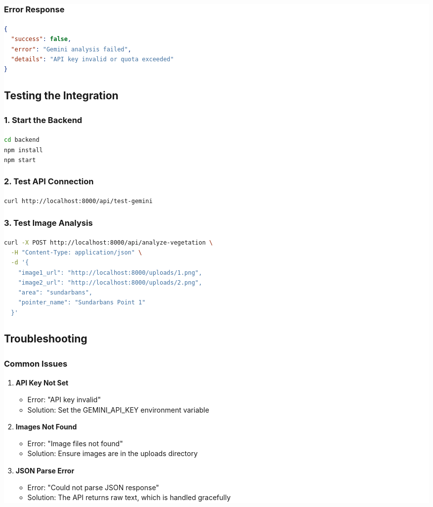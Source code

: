 ### Error Response
```json
{
  "success": false,
  "error": "Gemini analysis failed",
  "details": "API key invalid or quota exceeded"
}
```

## Testing the Integration

### 1. Start the Backend
```bash
cd backend
npm install
npm start
```

### 2. Test API Connection
```bash
curl http://localhost:8000/api/test-gemini
```

### 3. Test Image Analysis
```bash
curl -X POST http://localhost:8000/api/analyze-vegetation \
  -H "Content-Type: application/json" \
  -d '{
    "image1_url": "http://localhost:8000/uploads/1.png",
    "image2_url": "http://localhost:8000/uploads/2.png",
    "area": "sundarbans",
    "pointer_name": "Sundarbans Point 1"
  }'
```

## Troubleshooting

### Common Issues

1. **API Key Not Set**
   - Error: "API key invalid"
   - Solution: Set the GEMINI_API_KEY environment variable

2. **Images Not Found**
   - Error: "Image files not found"
   - Solution: Ensure images are in the uploads directory

3. **JSON Parse Error**
   - Error: "Could not parse JSON response"
   - Solution: The API returns raw text, which is handled gracefully
